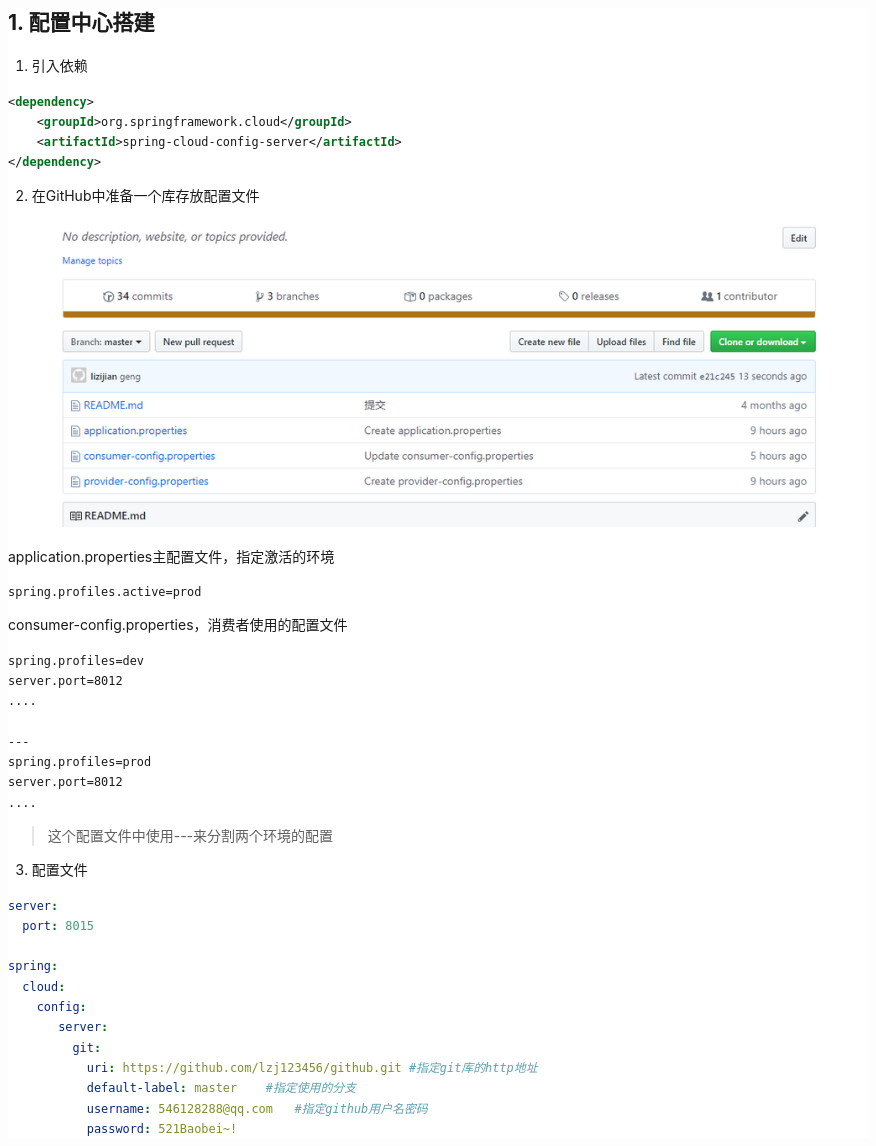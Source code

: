 ## 1. 配置中心搭建

1. 引入依赖

```xml
<dependency>
    <groupId>org.springframework.cloud</groupId>
    <artifactId>spring-cloud-config-server</artifactId>
</dependency>
```

2. 在GitHub中准备一个库存放配置文件

![](SpringCloud/1573735987(1).jpg)

application.properties主配置文件，指定激活的环境

```properties
spring.profiles.active=prod
```

consumer-config.properties，消费者使用的配置文件

```properties
spring.profiles=dev
server.port=8012
....

---
spring.profiles=prod
server.port=8012
....

```

> 这个配置文件中使用---来分割两个环境的配置

3. 配置文件

```yml
server:
  port: 8015

spring:
  cloud:
    config:
       server:
         git:
           uri: https://github.com/lzj123456/github.git #指定git库的http地址
           default-label: master	#指定使用的分支
           username: 546128288@qq.com	#指定github用户名密码
           password: 521Baobei~!
```